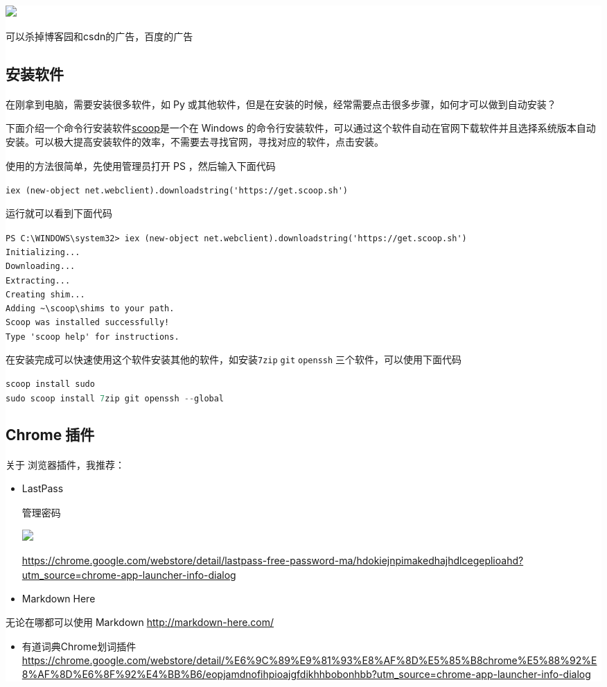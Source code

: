 ![](http://image.acmx.xyz/34fdad35-5dfe-a75b-2b4b-8c5e313038e2%2F20179110745.jpg)

可以杀掉博客园和csdn的广告，百度的广告

## 安装软件

在刚拿到电脑，需要安装很多软件，如 Py 或其他软件，但是在安装的时候，经常需要点击很多步骤，如何才可以做到自动安装？

下面介绍一个命令行安装软件[scoop](https://github.com/lukesampson/scoop )是一个在 Windows 的命令行安装软件，可以通过这个软件自动在官网下载软件并且选择系统版本自动安装。可以极大提高安装软件的效率，不需要去寻找官网，寻找对应的软件，点击安装。

使用的方法很简单，先使用管理员打开 PS ，然后输入下面代码

```
iex (new-object net.webclient).downloadstring('https://get.scoop.sh')
```

运行就可以看到下面代码

```
PS C:\WINDOWS\system32> iex (new-object net.webclient).downloadstring('https://get.scoop.sh')
Initializing...
Downloading...
Extracting...
Creating shim...
Adding ~\scoop\shims to your path.
Scoop was installed successfully!
Type 'scoop help' for instructions.
```

在安装完成可以快速使用这个软件安装其他的软件，如安装`7zip` `git` `openssh` 三个软件，可以使用下面代码

```csharp
scoop install sudo
sudo scoop install 7zip git openssh --global
```

## Chrome 插件

关于 浏览器插件，我推荐：

- LastPass
  
  管理密码

  ![](http://image.acmx.xyz/AwCCAwMAItoFAMV%2BBQA28wYAAQAEAK4%2BAQBmQwIAaOgJAOjZ%2F2017324145447.jpg)

  https://chrome.google.com/webstore/detail/lastpass-free-password-ma/hdokiejnpimakedhajhdlcegeplioahd?utm_source=chrome-app-launcher-info-dialog

- Markdown Here  

 无论在哪都可以使用 Markdown http://markdown-here.com/

- 有道词典Chrome划词插件 https://chrome.google.com/webstore/detail/%E6%9C%89%E9%81%93%E8%AF%8D%E5%85%B8chrome%E5%88%92%E8%AF%8D%E6%8F%92%E4%BB%B6/eopjamdnofihpioajgfdikhhbobonhbb?utm_source=chrome-app-launcher-info-dialog
